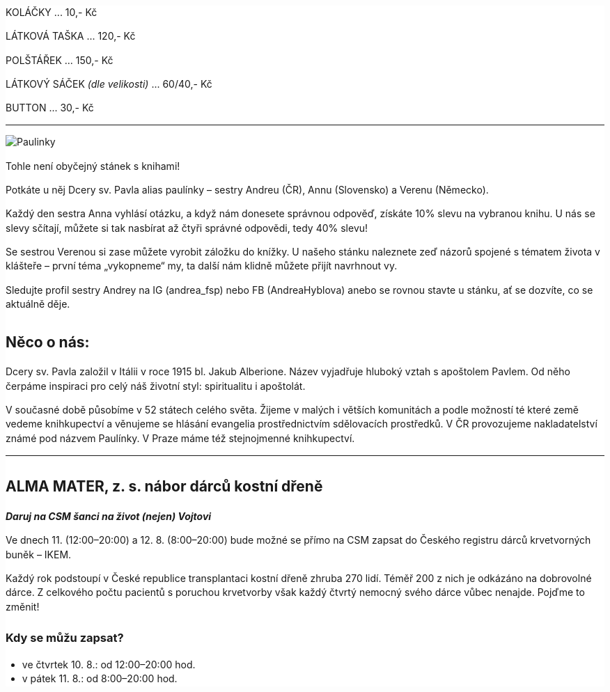 KOLÁČKY ... 10,- Kč

LÁTKOVÁ TAŠKA ... 120,- Kč

POLŠTÁŘEK ... 150,- Kč

LÁTKOVÝ SÁČEK _(dle velikosti)_ ... 60/40,- Kč

BUTTON ... 30,- Kč

---

![Paulinky](https://github.com/cidas-cz/app-assets-CSM22/blob/main/images/paulinky.png?raw=true)

Tohle není obyčejný stánek s knihami!

Potkáte u něj Dcery sv. Pavla alias paulínky – sestry Andreu (ČR), Annu (Slovensko) a Verenu (Německo).

Každý den sestra Anna vyhlásí otázku, a když nám donesete správnou odpověď, získáte 10% slevu na vybranou knihu. U nás se slevy sčítají, můžete si tak nasbírat až čtyři správné odpovědi, tedy 40% slevu!

Se sestrou Verenou si zase můžete vyrobit záložku do knížky.
U našeho stánku naleznete zeď názorů spojené s tématem života v klášteře – první téma „vykopneme“ my, ta další nám klidně můžete přijít navrhnout vy.

Sledujte profil sestry Andrey na IG (andrea_fsp) nebo FB (AndreaHyblova) anebo se rovnou stavte u stánku, ať se dozvíte, co se aktuálně děje.

## Něco o nás:

Dcery sv. Pavla založil v Itálii v roce 1915 bl. Jakub Alberione. Název vyjadřuje hluboký vztah s apoštolem Pavlem. Od něho čerpáme inspiraci pro celý náš životní styl: spiritualitu i apoštolát.

V současné době působíme v 52 státech celého světa. Žijeme v malých i větších komunitách a podle možností té které země vedeme knihkupectví a věnujeme se hlásání evangelia prostřednictvím sdělovacích prostředků. V ČR provozujeme nakladatelství známé pod názvem Paulínky. V Praze máme též stejnojmenné knihkupectví.

---

## ALMA MATER, z. s. nábor dárců kostní dřeně

**_Daruj na CSM šanci na život (nejen) Vojtovi_**

Ve dnech 11. (12:00–20:00) a 12. 8. (8:00–20:00) bude možné se přímo na CSM zapsat do Českého registru dárců krvetvorných buněk – IKEM.

Každý rok podstoupí v České republice transplantaci kostní dřeně zhruba 270 lidí. Téměř 200 z nich je odkázáno na dobrovolné dárce. Z celkového počtu pacientů s poruchou krvetvorby však každý čtvrtý nemocný svého dárce vůbec nenajde.
Pojďme to změnit!

### Kdy se můžu zapsat?

- ve čtvrtek 10. 8.: od 12:00–20:00 hod.
- v pátek 11. 8.: od 8:00–20:00 hod.
